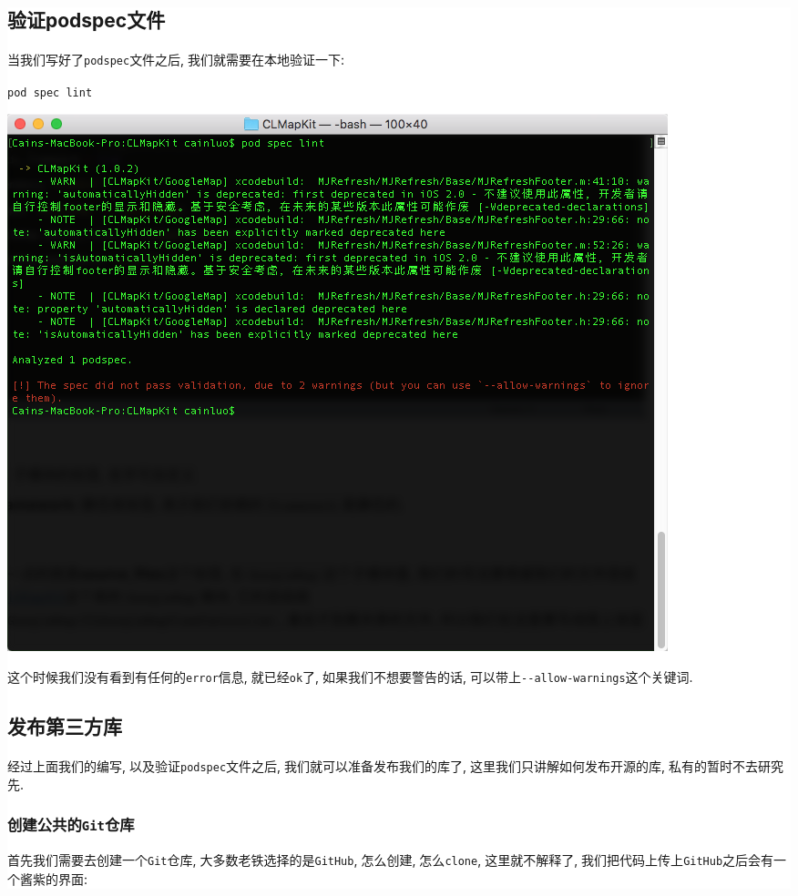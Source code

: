 ## 验证podspec文件

当我们写好了`podspec`文件之后, 我们就需要在本地验证一下:

```vim
pod spec lint
```

![8](https://raw.githubusercontent.com/CainLuo/DeveloperDocument/master/玩转iOS开发：《创建CocoaPods开发库》/8.png)



这个时候我们没有看到有任何的`error`信息, 就已经`ok`了, 如果我们不想要警告的话, 可以带上`--allow-warnings`这个关键词.



## 发布第三方库

经过上面我们的编写, 以及验证`podspec`文件之后, 我们就可以准备发布我们的库了, 这里我们只讲解如何发布开源的库, 私有的暂时不去研究先.



### 创建公共的`Git`仓库

首先我们需要去创建一个`Git`仓库, 大多数老铁选择的是`GitHub`, 怎么创建, 怎么`clone`, 这里就不解释了, 我们把代码上传上`GitHub`之后会有一个酱紫的界面:
